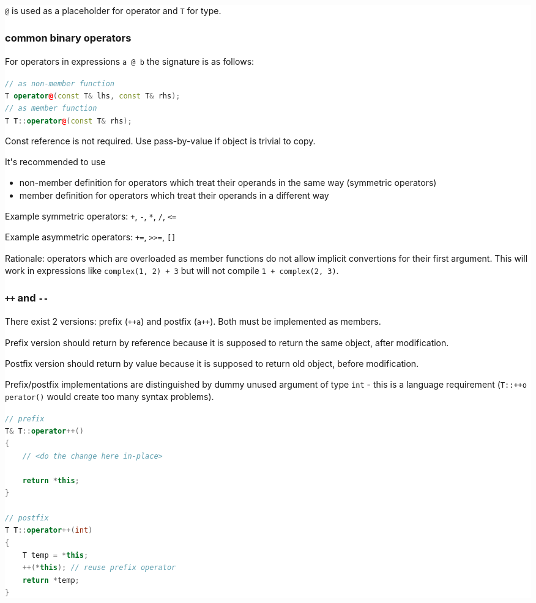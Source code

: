 `@` is used as a placeholder for operator and `T` for type.

### common binary operators

For operators in expressions `a @ b` the signature is as follows:

```c++
// as non-member function
T operator@(const T& lhs, const T& rhs);
// as member function
T T::operator@(const T& rhs);
```

Const reference is not required. Use pass-by-value if object is trivial to copy.

It's recommended to use

- non-member definition for operators which treat their operands in the same way (symmetric operators)
- member definition for operators which treat their operands in a different way

Example symmetric operators: `+`, `-`, `*`, `/`, `<=`

Example asymmetric operators: `+=`, `>>=`, `[]`

Rationale: operators which are overloaded as member functions do not allow implicit convertions for their first argument. This will work in expressions like `complex(1, 2) + 3` but will not compile `1 + complex(2, 3)`.

### `++` and `--`

There exist 2 versions: prefix (`++a`) and postfix (`a++`). Both must be implemented as members.

Prefix version should return by reference because it is supposed to return the same object, after modification.

Postfix version should return by value because it is supposed to return old object, before modification.

Prefix/postfix implementations are distinguished by dummy unused argument of type `int` - this is a language requirement (`T::++operator()` would create too many syntax problems).

```c++
// prefix
T& T::operator++()
{
    // <do the change here in-place>

    return *this;
}

// postfix
T T::operator++(int)
{
    T temp = *this;
    ++(*this); // reuse prefix operator
    return *temp;
}
```
